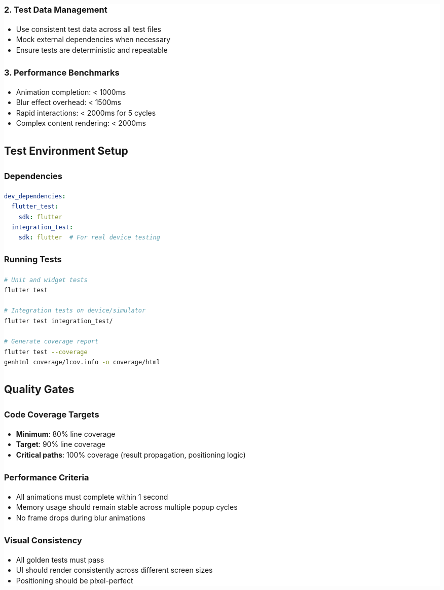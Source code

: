 ### 2. Test Data Management
- Use consistent test data across all test files
- Mock external dependencies when necessary
- Ensure tests are deterministic and repeatable

### 3. Performance Benchmarks
- Animation completion: < 1000ms
- Blur effect overhead: < 1500ms
- Rapid interactions: < 2000ms for 5 cycles
- Complex content rendering: < 2000ms

## Test Environment Setup

### Dependencies
```yaml
dev_dependencies:
  flutter_test:
    sdk: flutter
  integration_test:
    sdk: flutter  # For real device testing
```

### Running Tests
```bash
# Unit and widget tests
flutter test

# Integration tests on device/simulator
flutter test integration_test/

# Generate coverage report
flutter test --coverage
genhtml coverage/lcov.info -o coverage/html
```

## Quality Gates

### Code Coverage Targets
- **Minimum**: 80% line coverage
- **Target**: 90% line coverage
- **Critical paths**: 100% coverage (result propagation, positioning logic)

### Performance Criteria
- All animations must complete within 1 second
- Memory usage should remain stable across multiple popup cycles
- No frame drops during blur animations

### Visual Consistency
- All golden tests must pass
- UI should render consistently across different screen sizes
- Positioning should be pixel-perfect
